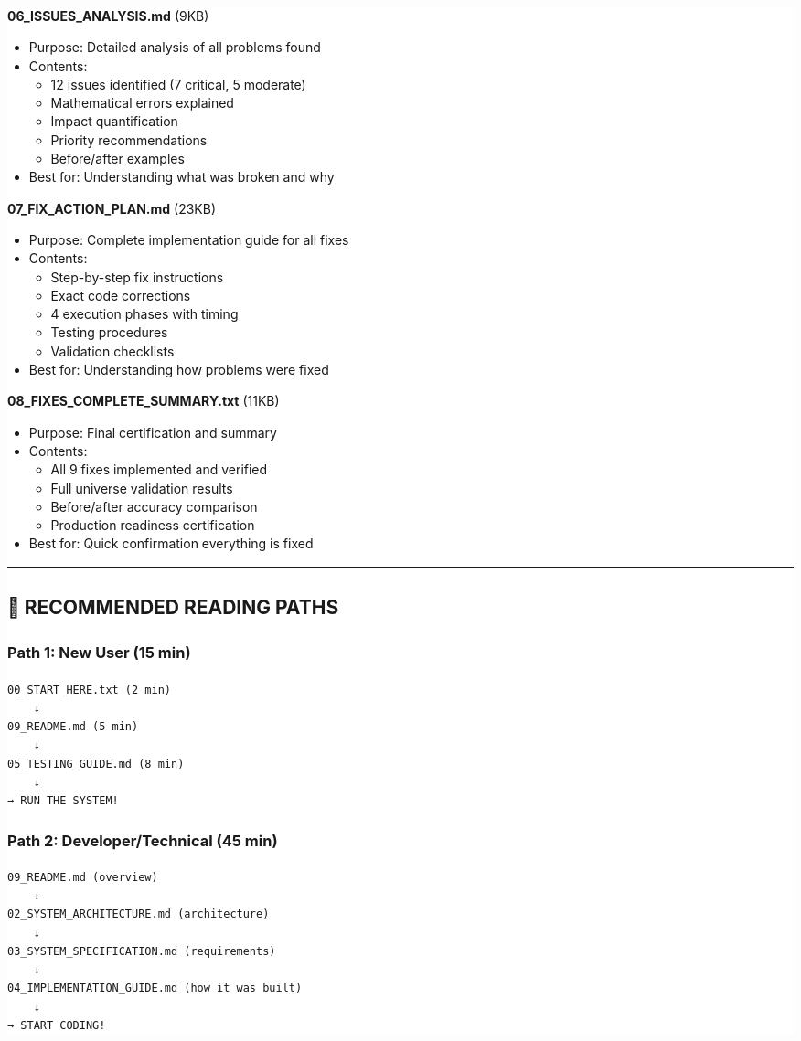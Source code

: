 **06_ISSUES_ANALYSIS.md** (9KB)
- Purpose: Detailed analysis of all problems found
- Contents:
  - 12 issues identified (7 critical, 5 moderate)
  - Mathematical errors explained
  - Impact quantification
  - Priority recommendations
  - Before/after examples
- Best for: Understanding what was broken and why

**07_FIX_ACTION_PLAN.md** (23KB)
- Purpose: Complete implementation guide for all fixes
- Contents:
  - Step-by-step fix instructions
  - Exact code corrections
  - 4 execution phases with timing
  - Testing procedures
  - Validation checklists
- Best for: Understanding how problems were fixed

**08_FIXES_COMPLETE_SUMMARY.txt** (11KB)
- Purpose: Final certification and summary
- Contents:
  - All 9 fixes implemented and verified
  - Full universe validation results
  - Before/after accuracy comparison
  - Production readiness certification
- Best for: Quick confirmation everything is fixed

---

## 🎯 RECOMMENDED READING PATHS

### **Path 1: New User (15 min)**
```
00_START_HERE.txt (2 min)
    ↓
09_README.md (5 min)
    ↓
05_TESTING_GUIDE.md (8 min)
    ↓
→ RUN THE SYSTEM!
```

### **Path 2: Developer/Technical (45 min)**
```
09_README.md (overview)
    ↓
02_SYSTEM_ARCHITECTURE.md (architecture)
    ↓
03_SYSTEM_SPECIFICATION.md (requirements)
    ↓
04_IMPLEMENTATION_GUIDE.md (how it was built)
    ↓
→ START CODING!
```
